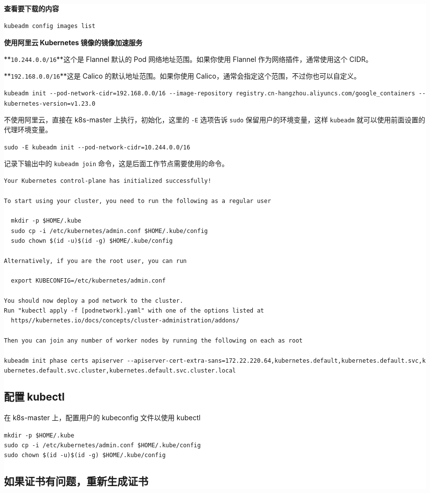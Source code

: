 **查看要下载的内容**

```
kubeadm config images list
```

**使用阿里云 Kubernetes 镜像的镜像加速服务**

**`10.244.0.0/16`**这个是 Flannel 默认的 Pod 网络地址范围。如果你使用 Flannel 作为网络插件，通常使用这个 CIDR。

**`192.168.0.0/16`**这是 Calico 的默认地址范围。如果你使用 Calico，通常会指定这个范围，不过你也可以自定义。

```
kubeadm init --pod-network-cidr=192.168.0.0/16 --image-repository registry.cn-hangzhou.aliyuncs.com/google_containers --kubernetes-version=v1.23.0
```

不使用阿里云，直接在 k8s-master 上执行，初始化，这里的 `-E` 选项告诉 `sudo` 保留用户的环境变量，这样 `kubeadm` 就可以使用前面设置的代理环境变量。

```
sudo -E kubeadm init --pod-network-cidr=10.244.0.0/16
```

记录下输出中的 `kubeadm join` 命令，这是后面工作节点需要使用的命令。

```
Your Kubernetes control-plane has initialized successfully!
​
To start using your cluster, you need to run the following as a regular user
​
  mkdir -p $HOME/.kube
  sudo cp -i /etc/kubernetes/admin.conf $HOME/.kube/config
  sudo chown $(id -u)$(id -g) $HOME/.kube/config
​
Alternatively, if you are the root user, you can run
​
  export KUBECONFIG=/etc/kubernetes/admin.conf
​
You should now deploy a pod network to the cluster.
Run "kubectl apply -f [podnetwork].yaml" with one of the options listed at
  https//kubernetes.io/docs/concepts/cluster-administration/addons/
​
Then you can join any number of worker nodes by running the following on each as root
​
kubeadm init phase certs apiserver --apiserver-cert-extra-sans=172.22.220.64,kubernetes.default,kubernetes.default.svc,kubernetes.default.svc.cluster,kubernetes.default.svc.cluster.local 
```
## 配置 kubectl  

在 k8s-master 上，配置用户的 kubeconfig 文件以使用 kubectl

```
mkdir -p $HOME/.kube
sudo cp -i /etc/kubernetes/admin.conf $HOME/.kube/config
sudo chown $(id -u)$(id -g) $HOME/.kube/config
```
## 如果证书有问题，重新生成证书  
